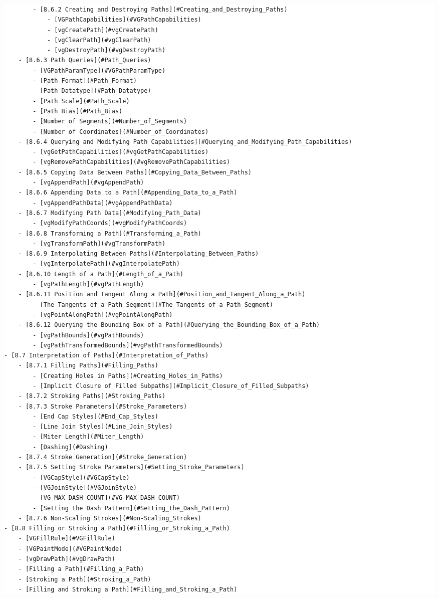 			- [8.6.2 Creating and Destroying Paths](#Creating_and_Destroying_Paths)
				- [VGPathCapabilities](#VGPathCapabilities)
				- [vgCreatePath](#vgCreatePath)
				- [vgClearPath](#vgClearPath)
				- [vgDestroyPath](#vgDestroyPath)
		- [8.6.3 Path Queries](#Path_Queries)
			- [VGPathParamType](#VGPathParamType)
			- [Path Format](#Path_Format)
			- [Path Datatype](#Path_Datatype)
			- [Path Scale](#Path_Scale)
			- [Path Bias](#Path_Bias)
			- [Number of Segments](#Number_of_Segments)
			- [Number of Coordinates](#Number_of_Coordinates)
		- [8.6.4 Querying and Modifying Path Capabilities](#Querying_and_Modifying_Path_Capabilities)
			- [vgGetPathCapabilities](#vgGetPathCapabilities)
			- [vgRemovePathCapabilities](#vgRemovePathCapabilities)
		- [8.6.5 Copying Data Between Paths](#Copying_Data_Between_Paths)
			- [vgAppendPath](#vgAppendPath)
		- [8.6.6 Appending Data to a Path](#Appending_Data_to_a_Path)
			- [vgAppendPathData](#vgAppendPathData)
		- [8.6.7 Modifying Path Data](#Modifying_Path_Data)
			- [vgModifyPathCoords](#vgModifyPathCoords)
		- [8.6.8 Transforming a Path](#Transforming_a_Path)
			- [vgTransformPath](#vgTransformPath)
		- [8.6.9 Interpolating Between Paths](#Interpolating_Between_Paths)
			- [vgInterpolatePath](#vgInterpolatePath)
		- [8.6.10 Length of a Path](#Length_of_a_Path)
			- [vgPathLength](#vgPathLength)
		- [8.6.11 Position and Tangent Along a Path](#Position_and_Tangent_Along_a_Path)
			- [The Tangents of a Path Segment](#The_Tangents_of_a_Path_Segment)
			- [vgPointAlongPath](#vgPointAlongPath)
		- [8.6.12 Querying the Bounding Box of a Path](#Querying_the_Bounding_Box_of_a_Path)
			- [vgPathBounds](#vgPathBounds)
			- [vgPathTransformedBounds](#vgPathTransformedBounds)
	- [8.7 Interpretation of Paths](#Interpretation_of_Paths)
		- [8.7.1 Filling Paths](#Filling_Paths)
			- [Creating Holes in Paths](#Creating_Holes_in_Paths)
			- [Implicit Closure of Filled Subpaths](#Implicit_Closure_of_Filled_Subpaths)
		- [8.7.2 Stroking Paths](#Stroking_Paths)
		- [8.7.3 Stroke Parameters](#Stroke_Parameters)
			- [End Cap Styles](#End_Cap_Styles)
			- [Line Join Styles](#Line_Join_Styles)
			- [Miter Length](#Miter_Length)
			- [Dashing](#Dashing)
		- [8.7.4 Stroke Generation](#Stroke_Generation)
		- [8.7.5 Setting Stroke Parameters](#Setting_Stroke_Parameters)
			- [VGCapStyle](#VGCapStyle)
			- [VGJoinStyle](#VGJoinStyle)
			- [VG_MAX_DASH_COUNT](#VG_MAX_DASH_COUNT)
			- [Setting the Dash Pattern](#Setting_the_Dash_Pattern)
		- [8.7.6 Non-Scaling Strokes](#Non-Scaling_Strokes)
	- [8.8 Filling or Stroking a Path](#Filling_or_Stroking_a_Path)
		- [VGFillRule](#VGFillRule)
		- [VGPaintMode](#VGPaintMode)
		- [vgDrawPath](#vgDrawPath)
		- [Filling a Path](#Filling_a_Path)
		- [Stroking a Path](#Stroking_a_Path)
		- [Filling and Stroking a Path](#Filling_and_Stroking_a_Path)
